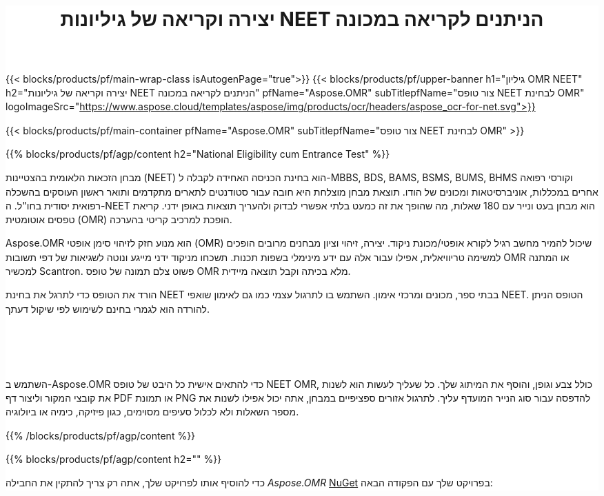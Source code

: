 ﻿---
title: יצירה וקריאה של גיליונות NEET הניתנים לקריאה במכונה
weight: 3920
url: /he/exam/neet/
lang: he
langdirlevel: 2
locales: as,he,or,pa,ru,ar,fa,bg,cs,da,de,es,el,hu,hr,fr,nl,id,it,lt,lv,mk,pl,pt,ro,sk,sl,sv,sr,vi,th,tr,ko,ja,bn,gu,hi,kn,mr,ne,ta,te,ur,sd
description: הורד גיליון OMR NEET מוכן בפורמט PDF לתרגול והדרכה. עבד עשרות טפסי NEET מלאים בדקה.
---

{{< blocks/products/pf/main-wrap-class isAutogenPage="true">}}
{{< blocks/products/pf/upper-banner h1="גיליון OMR NEET" h2="יצירה וקריאה של גיליונות NEET הניתנים לקריאה במכונה" pfName="Aspose.OMR" subTitlepfName="צור טופס NEET לבחינת OMR" logoImageSrc="https://www.aspose.cloud/templates/aspose/img/products/ocr/headers/aspose_ocr-for-net.svg">}}

{{< blocks/products/pf/main-container pfName="Aspose.OMR" subTitlepfName="צור טופס NEET לבחינת OMR" >}}


{{% blocks/products/pf/agp/content h2="National Eligibility cum Entrance Test" %}}

<p>מבחן הזכאות הלאומית בהצטיינות (NEET) הוא בחינת הכניסה האחידה לקבלה ל-MBBS, BDS, BAMS, BSMS, BUMS, BHMS וקורסי רפואה אחרים במכללות, אוניברסיטאות ומכונים של הודו. תוצאת מבחן מוצלחת היא חובה עבור סטודנטים לתארים מתקדמים ותואר ראשון העוסקים בהשכלה רפואית יסודית בחו"ל. ה-NEET הוא מבחן בעט ונייר עם 180 שאלות, מה שהופך את זה כמעט בלתי אפשרי לבדוק ולהעריך תוצאות באופן ידני. קריאת טפסים אוטומטית (OMR) הופכת למרכיב קריטי בהערכה.</p>

<p>Aspose.OMR הוא מנוע חזק לזיהוי סימן אופטי (OMR) שיכול להמיר מחשב רגיל לקורא אופטי/מכונת ניקוד. יצירה, זיהוי וציון מבחנים מרובים הופכים למשימה טריוויאלית, אפילו עבור אלה עם ידע מינימלי בשפות תכנות. תשכחו מניקוד ידני מייגע ונוטה לשגיאות של דפי תשובות OMR או המתנה למכשיר Scantron. פשוט צלם תמונה של טופס OMR מלא בכיתה וקבל תוצאה מיידית.</p>

<p>הורד את הטופס כדי לתרגל את בחינת NEET בבתי ספר, מכונים ומרכזי אימון. השתמש בו לתרגול עצמי כמו גם לאימון שואפי NEET. הטופס הניתן להורדה הוא לגמרי בחינם לשימוש לפי שיקול דעתך.</p>

<div class="col-lg-12">
	<div class="row">
	<div class="col-4"><a href="https://www.aspose.cloud/templates/aspose/img/products/omr/neet.png"><img alt="" src="https://www.aspose.cloud/templates/aspose/img/products/omr/neet_520.jpg" width="100%"   title="Click to download"/></a></div>
	<div class="col-4"><a href="https://www.aspose.cloud/templates/aspose/img/products/omr/neet2.png"><img alt="" src="https://www.aspose.cloud/templates/aspose/img/products/omr/neet2_520.jpg" width="100%" title="Click to download"/></a></div>
	<div class="col-4"><a href="https://www.aspose.cloud/templates/aspose/img/products/omr/neet3.png"><img alt="" src="https://www.aspose.cloud/templates/aspose/img/products/omr/neet3_520.jpg" width="100%" title="Click to download"/></a></div>
	</div>
</div>

<p>השתמש ב-Aspose.OMR כדי להתאים אישית כל היבט של טופס NEET OMR, כולל צבע וגופן, והוסף את המיתוג שלך. כל שעליך לעשות הוא לשנות את קובצי המקור וליצור דף PDF או תמונת PNG להדפסה עבור סוג הנייר המועדף עליך. לתרגול אזורים ספציפיים במבחן, אתה יכול אפילו לשנות את מספר השאלות ולא לכלול סעיפים מסוימים, כגון פיזיקה, כימיה או ביולוגיה.</p> 

{{% /blocks/products/pf/agp/content %}}

{{% blocks/products/pf/agp/content h2="" %}}

כדי להוסיף אותו לפרויקט שלך, אתה רק צריך להתקין את החבילה *Aspose.OMR* [NuGet](https://www.nuget.org/packages/aspose.omr) בפרויקט שלך עם הפקודה הבאה:
